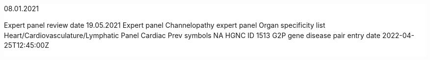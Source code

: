 08.01.2021
</td>
</tr>
<tr>
<td style="text-align:left;width: 6cm; ">
Expert panel review date
</td>
<td style="text-align:left;">
19.05.2021
</td>
</tr>
<tr>
<td style="text-align:left;width: 6cm; ">
Expert panel
</td>
<td style="text-align:left;">
Channelopathy expert panel
</td>
</tr>
<tr>
<td style="text-align:left;width: 6cm; ">
Organ specificity list
</td>
<td style="text-align:left;">
Heart/Cardiovasculature/Lymphatic
</td>
</tr>
<tr>
<td style="text-align:left;width: 6cm; ">
Panel
</td>
<td style="text-align:left;">
Cardiac
</td>
</tr>
<tr>
<td style="text-align:left;width: 6cm; ">
Prev symbols
</td>
<td style="text-align:left;">
NA
</td>
</tr>
<tr>
<td style="text-align:left;width: 6cm; ">
HGNC ID
</td>
<td style="text-align:left;">
1513
</td>
</tr>
<tr>
<td style="text-align:left;width: 6cm; ">
G2P gene disease pair entry date
</td>
<td style="text-align:left;">
2022-04-25T12:45:00Z
</td>
</tr>
</tbody>
</table>
<table class="table table-striped table-condensed" style="font-size: 12px; font-family: sans-serif; margin-left: auto; margin-right: auto;">
<thead>